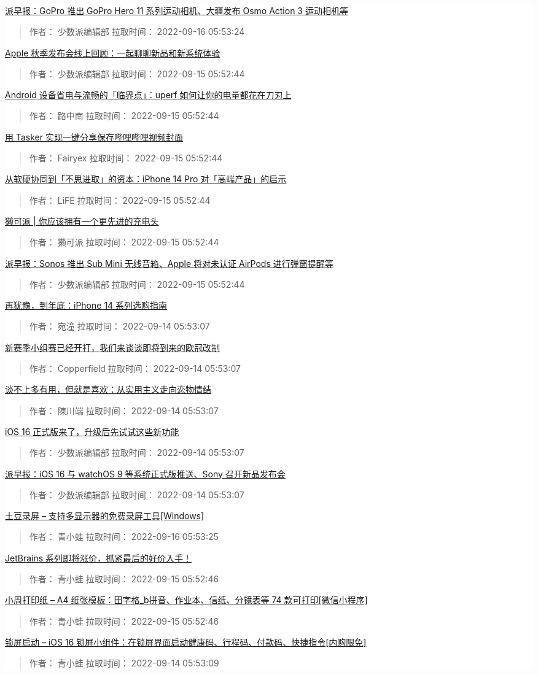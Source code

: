  [派早报：GoPro 推出 GoPro Hero 11 系列运动相机、大疆发布 Osmo Action 3 运动相机等](https://sspai.com/post/75728)

> 作者： 少数派编辑部  拉取时间： 2022-09-16 05:53:24

 [Apple 秋季发布会线上回顾：一起聊聊新品和新系统体验](https://sspai.com/post/75681)

> 作者： 少数派编辑部  拉取时间： 2022-09-15 05:52:44

 [Android 设备省电与流畅的「临界点」：uperf 如何让你的电量都花在刀刃上](https://sspai.com/post/75695)

> 作者： 路中南  拉取时间： 2022-09-15 05:52:44

 [用 Tasker 实现一键分享保存哔哩哔哩视频封面](https://sspai.com/prime/story/tasker-bilibili-cover-image)

> 作者： Fairyex  拉取时间： 2022-09-15 05:52:44

 [从软硬协同到「不思进取」的资本：iPhone 14 Pro 对「高端产品」的启示](https://sspai.com/post/75630)

> 作者： LiFE  拉取时间： 2022-09-15 05:52:44

 [獭可派 | 你应该拥有一个更先进的充电头](https://sspai.com/post/75453)

> 作者： 獭可派  拉取时间： 2022-09-15 05:52:44

 [派早报：Sonos 推出 Sub Mini 无线音箱、Apple 将对未认证 AirPods 进行弹窗提醒等](https://sspai.com/post/75714)

> 作者： 少数派编辑部  拉取时间： 2022-09-15 05:52:44

 [再犹豫，到年底：iPhone 14 系列选购指南](https://sspai.com/post/75686)

> 作者： 宛潼  拉取时间： 2022-09-14 05:53:07

 [新赛季小组赛已经开打，我们来谈谈即将到来的欧冠改制](https://sspai.com/post/75671)

> 作者： Copperfield  拉取时间： 2022-09-14 05:53:07

 [谈不上多有用，但就是喜欢：从实用主义走向恋物情结](https://sspai.com/post/75666)

> 作者： 陳川端  拉取时间： 2022-09-14 05:53:07

 [iOS 16 正式版来了，升级后先试试这些新功能](https://sspai.com/post/75688)

> 作者： 少数派编辑部  拉取时间： 2022-09-14 05:53:07

 [派早报：iOS 16 与 watchOS 9 等系统正式版推送、Sony 召开新品发布会](https://sspai.com/post/75691)

> 作者： 少数派编辑部  拉取时间： 2022-09-14 05:53:07

 [土豆录屏 – 支持多显示器的免费录屏工具[Windows]](https://www.appinn.com/tudou-luping/)

> 作者： 青小蛙  拉取时间： 2022-09-16 05:53:25

 [JetBrains 系列即将涨价，抓紧最后的好价入手！](https://www.appinn.com/jetbrains-2209/)

> 作者： 青小蛙  拉取时间： 2022-09-15 05:52:46

 [小周打印纸 – A4 纸张模板：田字格_b拼音、作业本、信纸、分镜表等 74 款可打印[微信小程序]](https://www.appinn.com/xiaozhou-printer-wechat-miniapp/)

> 作者： 青小蛙  拉取时间： 2022-09-15 05:52:46

 [锁屏启动 – iOS 16 锁屏小组件：在锁屏界面启动健康码、行程码、付款码、快捷指令[内购限免]](https://www.appinn.com/lock-launcher-for-ios-16/)

> 作者： 青小蛙  拉取时间： 2022-09-14 05:53:09
